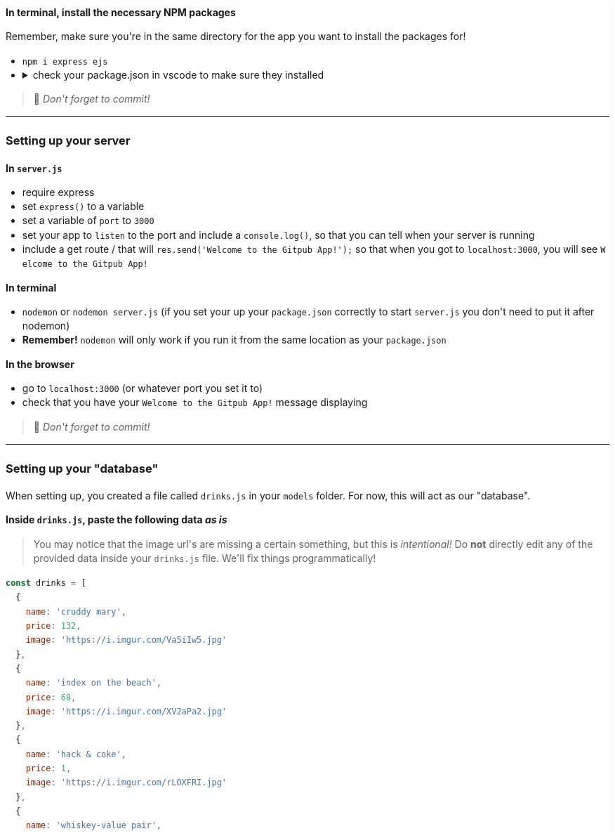 **In terminal, install the necessary NPM packages** 

Remember, make sure you're in the same directory for the app you want to install the packages for! 

- `npm i express ejs`
- <details><summary>check your package.json in vscode to make sure they installed</summary></details>

> 🔴 _Don't forget to commit!_

---

### Setting up your server

**In `server.js`**

- require express
- set `express()` to a variable
- set a variable of `port` to `3000`
- set your app to `listen` to the port and include a `console.log()`, so that you can tell when your server is running
- include a get route / that will `res.send('Welcome to the Gitpub App!');` so that when you got to `localhost:3000`, you will see `Welcome to the Gitpub App!`

**In terminal**

- `nodemon` or `nodemon server.js` (if you set your up your `package.json` correctly to start `server.js` you don't need to put it after nodemon)
- **Remember!** `nodemon` will only work if you run it from the same location as your `package.json`

**In the browser**

- go to `localhost:3000` (or whatever port you set it to)
- check that you have your `Welcome to the Gitpub App!` message displaying

> 🔴 _Don't forget to commit!_

---

### Setting up your "database"

When setting up, you created a file called `drinks.js` in your `models` folder. For now, this will act as our "database".

**Inside `drinks.js`, paste the following data _as is_**

> You may notice that the image url's are missing a certain something, but this is _intentional!_ Do **not** directly edit any of the provided data inside your `drinks.js` file. We'll fix things programmatically!

```js
const drinks = [
  {
    name: 'cruddy mary',
    price: 132,
    image: 'https://i.imgur.com/Va5iIw5.jpg'
  },
  {
    name: 'index on the beach',
    price: 68,
    image: 'https://i.imgur.com/XV2aPa2.jpg'
  },
  {
    name: 'hack & coke',
    price: 1,
    image: 'https://i.imgur.com/rLOXFRI.jpg'
  },
  {
    name: 'whiskey-value pair',
```